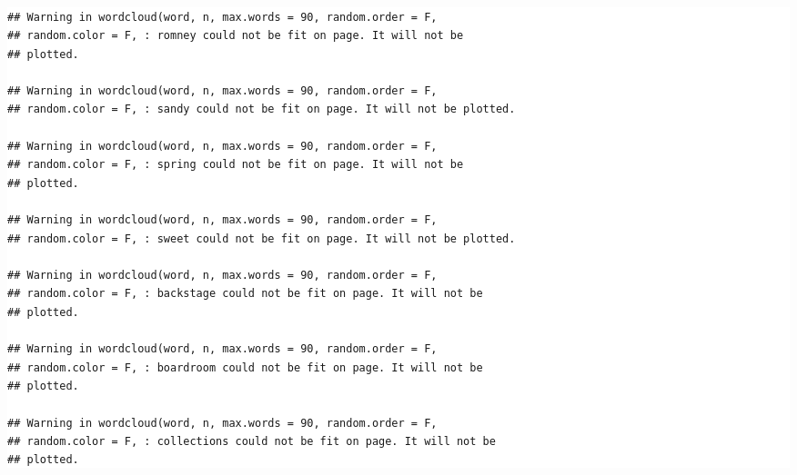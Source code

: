     ## Warning in wordcloud(word, n, max.words = 90, random.order = F,
    ## random.color = F, : romney could not be fit on page. It will not be
    ## plotted.

    ## Warning in wordcloud(word, n, max.words = 90, random.order = F,
    ## random.color = F, : sandy could not be fit on page. It will not be plotted.

    ## Warning in wordcloud(word, n, max.words = 90, random.order = F,
    ## random.color = F, : spring could not be fit on page. It will not be
    ## plotted.

    ## Warning in wordcloud(word, n, max.words = 90, random.order = F,
    ## random.color = F, : sweet could not be fit on page. It will not be plotted.

    ## Warning in wordcloud(word, n, max.words = 90, random.order = F,
    ## random.color = F, : backstage could not be fit on page. It will not be
    ## plotted.

    ## Warning in wordcloud(word, n, max.words = 90, random.order = F,
    ## random.color = F, : boardroom could not be fit on page. It will not be
    ## plotted.

    ## Warning in wordcloud(word, n, max.words = 90, random.order = F,
    ## random.color = F, : collections could not be fit on page. It will not be
    ## plotted.
